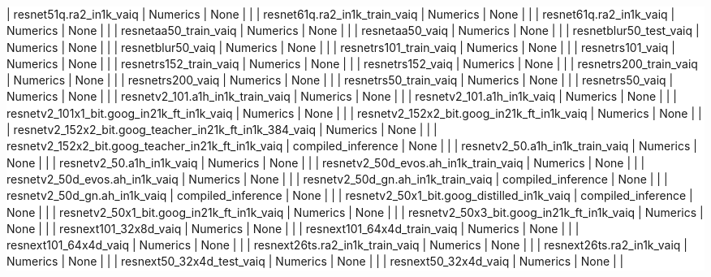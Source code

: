 | resnet51q.ra2_in1k_vaiq | Numerics | None | |
| resnet61q.ra2_in1k_train_vaiq | Numerics | None | |
| resnet61q.ra2_in1k_vaiq | Numerics | None | |
| resnetaa50_train_vaiq | Numerics | None | |
| resnetaa50_vaiq | Numerics | None | |
| resnetblur50_test_vaiq | Numerics | None | |
| resnetblur50_vaiq | Numerics | None | |
| resnetrs101_train_vaiq | Numerics | None | |
| resnetrs101_vaiq | Numerics | None | |
| resnetrs152_train_vaiq | Numerics | None | |
| resnetrs152_vaiq | Numerics | None | |
| resnetrs200_train_vaiq | Numerics | None | |
| resnetrs200_vaiq | Numerics | None | |
| resnetrs50_train_vaiq | Numerics | None | |
| resnetrs50_vaiq | Numerics | None | |
| resnetv2_101.a1h_in1k_train_vaiq | Numerics | None | |
| resnetv2_101.a1h_in1k_vaiq | Numerics | None | |
| resnetv2_101x1_bit.goog_in21k_ft_in1k_vaiq | Numerics | None | |
| resnetv2_152x2_bit.goog_in21k_ft_in1k_vaiq | Numerics | None | |
| resnetv2_152x2_bit.goog_teacher_in21k_ft_in1k_384_vaiq | Numerics | None | |
| resnetv2_152x2_bit.goog_teacher_in21k_ft_in1k_vaiq | compiled_inference | None | |
| resnetv2_50.a1h_in1k_train_vaiq | Numerics | None | |
| resnetv2_50.a1h_in1k_vaiq | Numerics | None | |
| resnetv2_50d_evos.ah_in1k_train_vaiq | Numerics | None | |
| resnetv2_50d_evos.ah_in1k_vaiq | Numerics | None | |
| resnetv2_50d_gn.ah_in1k_train_vaiq | compiled_inference | None | |
| resnetv2_50d_gn.ah_in1k_vaiq | compiled_inference | None | |
| resnetv2_50x1_bit.goog_distilled_in1k_vaiq | compiled_inference | None | |
| resnetv2_50x1_bit.goog_in21k_ft_in1k_vaiq | Numerics | None | |
| resnetv2_50x3_bit.goog_in21k_ft_in1k_vaiq | Numerics | None | |
| resnext101_32x8d_vaiq | Numerics | None | |
| resnext101_64x4d_train_vaiq | Numerics | None | |
| resnext101_64x4d_vaiq | Numerics | None | |
| resnext26ts.ra2_in1k_train_vaiq | Numerics | None | |
| resnext26ts.ra2_in1k_vaiq | Numerics | None | |
| resnext50_32x4d_test_vaiq | Numerics | None | |
| resnext50_32x4d_vaiq | Numerics | None | |